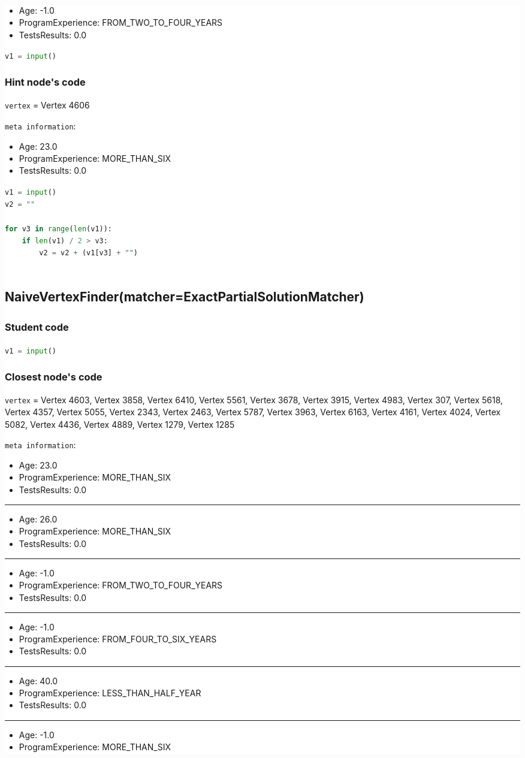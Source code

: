 * Age: -1.0
* ProgramExperience: FROM_TWO_TO_FOUR_YEARS
* TestsResults: 0.0


```python
v1 = input()

```

### Hint node's code 
`vertex` = Vertex 4606

`meta information`:
* Age: 23.0
* ProgramExperience: MORE_THAN_SIX
* TestsResults: 0.0


```python
v1 = input()
v2 = ""

for v3 in range(len(v1)):
    if len(v1) / 2 > v3:
        v2 = v2 + (v1[v3] + "")
        
```
## NaiveVertexFinder(matcher=ExactPartialSolutionMatcher)

### Student code
```python
v1 = input()

```

### Closest node's code
`vertex` = Vertex 4603, Vertex 3858, Vertex 6410, Vertex 5561, Vertex 3678, Vertex 3915, Vertex 4983, Vertex 307, Vertex 5618, Vertex 4357, Vertex 5055, Vertex 2343, Vertex 2463, Vertex 5787, Vertex 3963, Vertex 6163, Vertex 4161, Vertex 4024, Vertex 5082, Vertex 4436, Vertex 4889, Vertex 1279, Vertex 1285

`meta information`:
* Age: 23.0
* ProgramExperience: MORE_THAN_SIX
* TestsResults: 0.0
---
* Age: 26.0
* ProgramExperience: MORE_THAN_SIX
* TestsResults: 0.0
---
* Age: -1.0
* ProgramExperience: FROM_TWO_TO_FOUR_YEARS
* TestsResults: 0.0
---
* Age: -1.0
* ProgramExperience: FROM_FOUR_TO_SIX_YEARS
* TestsResults: 0.0
---
* Age: 40.0
* ProgramExperience: LESS_THAN_HALF_YEAR
* TestsResults: 0.0
---
* Age: -1.0
* ProgramExperience: MORE_THAN_SIX